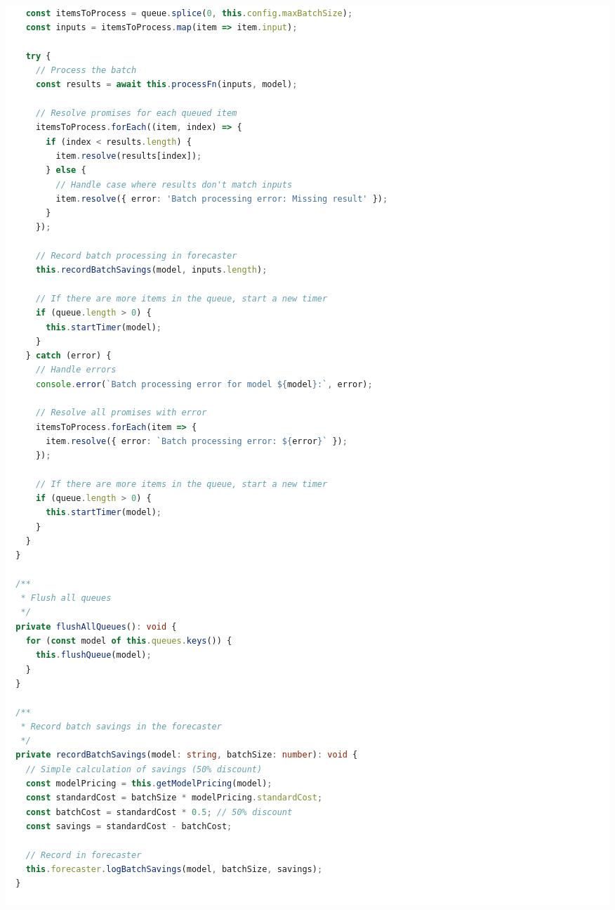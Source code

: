```typescript
    const itemsToProcess = queue.splice(0, this.config.maxBatchSize);
    const inputs = itemsToProcess.map(item => item.input);
    
    try {
      // Process the batch
      const results = await this.processFn(inputs, model);
      
      // Resolve promises for each queued item
      itemsToProcess.forEach((item, index) => {
        if (index < results.length) {
          item.resolve(results[index]);
        } else {
          // Handle case where results don't match inputs
          item.resolve({ error: 'Batch processing error: Missing result' });
        }
      });
      
      // Record batch processing in forecaster
      this.recordBatchSavings(model, inputs.length);
      
      // If there are more items in the queue, start a new timer
      if (queue.length > 0) {
        this.startTimer(model);
      }
    } catch (error) {
      // Handle errors
      console.error(`Batch processing error for model ${model}:`, error);
      
      // Resolve all promises with error
      itemsToProcess.forEach(item => {
        item.resolve({ error: `Batch processing error: ${error}` });
      });
      
      // If there are more items in the queue, start a new timer
      if (queue.length > 0) {
        this.startTimer(model);
      }
    }
  }
  
  /**
   * Flush all queues
   */
  private flushAllQueues(): void {
    for (const model of this.queues.keys()) {
      this.flushQueue(model);
    }
  }
  
  /**
   * Record batch savings in the forecaster
   */
  private recordBatchSavings(model: string, batchSize: number): void {
    // Simple calculation of savings (50% discount)
    const modelPricing = this.getModelPricing(model);
    const standardCost = batchSize * modelPricing.standardCost;
    const batchCost = standardCost * 0.5; // 50% discount
    const savings = standardCost - batchCost;
    
    // Record in forecaster
    this.forecaster.logBatchSavings(model, batchSize, savings);
  }
  
```
